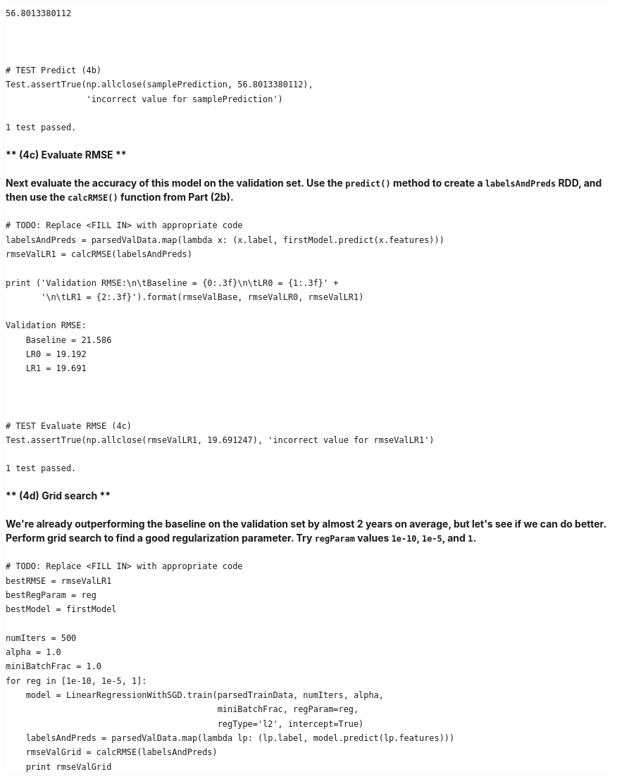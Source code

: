     56.8013380112



    # TEST Predict (4b)
    Test.assertTrue(np.allclose(samplePrediction, 56.8013380112),
                    'incorrect value for samplePrediction')

    1 test passed.


#### ** (4c) Evaluate RMSE **
#### Next evaluate the accuracy of this model on the validation set.  Use the `predict()` method to create a `labelsAndPreds` RDD, and then use the `calcRMSE()` function from Part (2b).


    # TODO: Replace <FILL IN> with appropriate code
    labelsAndPreds = parsedValData.map(lambda x: (x.label, firstModel.predict(x.features)))
    rmseValLR1 = calcRMSE(labelsAndPreds)
    
    print ('Validation RMSE:\n\tBaseline = {0:.3f}\n\tLR0 = {1:.3f}' +
           '\n\tLR1 = {2:.3f}').format(rmseValBase, rmseValLR0, rmseValLR1)

    Validation RMSE:
    	Baseline = 21.586
    	LR0 = 19.192
    	LR1 = 19.691



    # TEST Evaluate RMSE (4c)
    Test.assertTrue(np.allclose(rmseValLR1, 19.691247), 'incorrect value for rmseValLR1')

    1 test passed.


#### ** (4d) Grid search **
#### We're already outperforming the baseline on the validation set by almost 2 years on average, but let's see if we can do better. Perform grid search to find a good regularization parameter.  Try `regParam` values `1e-10`, `1e-5`, and `1`.


    # TODO: Replace <FILL IN> with appropriate code
    bestRMSE = rmseValLR1
    bestRegParam = reg
    bestModel = firstModel
    
    numIters = 500
    alpha = 1.0
    miniBatchFrac = 1.0
    for reg in [1e-10, 1e-5, 1]:
        model = LinearRegressionWithSGD.train(parsedTrainData, numIters, alpha,
                                              miniBatchFrac, regParam=reg,
                                              regType='l2', intercept=True)
        labelsAndPreds = parsedValData.map(lambda lp: (lp.label, model.predict(lp.features)))
        rmseValGrid = calcRMSE(labelsAndPreds)
        print rmseValGrid
    